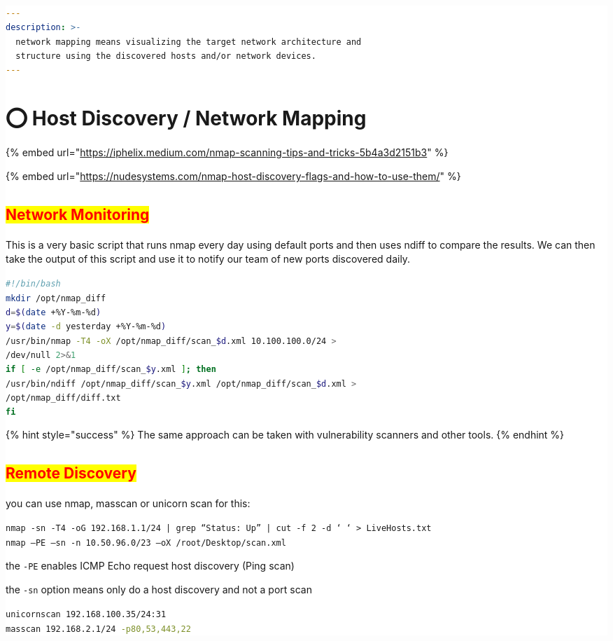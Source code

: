 ```yaml
---
description: >-
  network mapping means visualizing the target network architecture and
  structure using the discovered hosts and/or network devices.
---
```


# ⭕ Host Discovery / Network Mapping

{% embed url="https://iphelix.medium.com/nmap-scanning-tips-and-tricks-5b4a3d2151b3" %}

{% embed url="https://nudesystems.com/nmap-host-discovery-flags-and-how-to-use-them/" %}

## <mark style="color:red;">Network Monitoring</mark>

This is a very basic script that runs nmap every day using default ports and then uses ndiff to compare the results. We can then take the output of this script and use it to notify our team of new ports discovered daily.

```bash
#!/bin/bash
mkdir /opt/nmap_diff
d=$(date +%Y-%m-%d)
y=$(date -d yesterday +%Y-%m-%d)
/usr/bin/nmap -T4 -oX /opt/nmap_diff/scan_$d.xml 10.100.100.0/24 >
/dev/null 2>&1
if [ -e /opt/nmap_diff/scan_$y.xml ]; then
/usr/bin/ndiff /opt/nmap_diff/scan_$y.xml /opt/nmap_diff/scan_$d.xml >
/opt/nmap_diff/diff.txt
fi
```

{% hint style="success" %}
The same approach can be taken with vulnerability scanners and other tools.&#x20;
{% endhint %}

## <mark style="color:red;">Remote Discovery</mark>

you can use nmap, masscan or unicorn scan for this:

```tsconfig
nmap -sn -T4 -oG 192.168.1.1/24 | grep “Status: Up” | cut -f 2 -d ‘ ‘ > LiveHosts.txt
nmap –PE –sn -n 10.50.96.0/23 –oX /root/Desktop/scan.xml
```

the `-PE` enables ICMP Echo request host discovery (Ping scan)

&#x20;the `-sn` option means only do a host discovery and not a port scan

```bash
unicornscan 192.168.100.35/24:31
masscan 192.168.2.1/24 -p80,53,443,22
```

